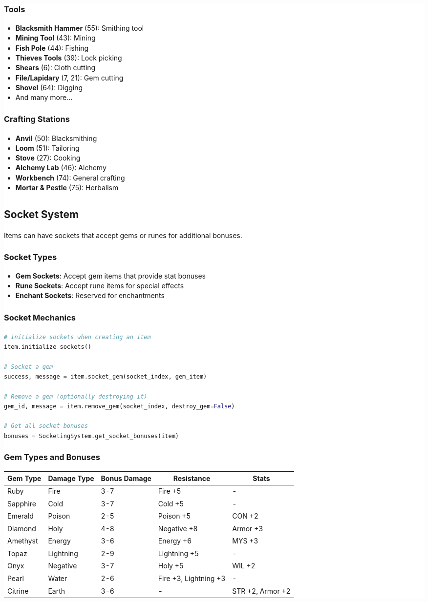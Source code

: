 ### Tools
- **Blacksmith Hammer** (55): Smithing tool
- **Mining Tool** (43): Mining
- **Fish Pole** (44): Fishing
- **Thieves Tools** (39): Lock picking
- **Shears** (6): Cloth cutting
- **File/Lapidary** (7, 21): Gem cutting
- **Shovel** (64): Digging
- And many more...

### Crafting Stations
- **Anvil** (50): Blacksmithing
- **Loom** (51): Tailoring
- **Stove** (27): Cooking
- **Alchemy Lab** (46): Alchemy
- **Workbench** (74): General crafting
- **Mortar & Pestle** (75): Herbalism

## Socket System

Items can have sockets that accept gems or runes for additional bonuses.

### Socket Types
- **Gem Sockets**: Accept gem items that provide stat bonuses
- **Rune Sockets**: Accept rune items for special effects
- **Enchant Sockets**: Reserved for enchantments

### Socket Mechanics

```python
# Initialize sockets when creating an item
item.initialize_sockets()

# Socket a gem
success, message = item.socket_gem(socket_index, gem_item)

# Remove a gem (optionally destroying it)
gem_id, message = item.remove_gem(socket_index, destroy_gem=False)

# Get all socket bonuses
bonuses = SocketingSystem.get_socket_bonuses(item)
```

### Gem Types and Bonuses

| Gem Type | Damage Type | Bonus Damage | Resistance | Stats |
|----------|-------------|--------------|------------|-------|
| Ruby | Fire | 3-7 | Fire +5 | - |
| Sapphire | Cold | 3-7 | Cold +5 | - |
| Emerald | Poison | 2-5 | Poison +5 | CON +2 |
| Diamond | Holy | 4-8 | Negative +8 | Armor +3 |
| Amethyst | Energy | 3-6 | Energy +6 | MYS +3 |
| Topaz | Lightning | 2-9 | Lightning +5 | - |
| Onyx | Negative | 3-7 | Holy +5 | WIL +2 |
| Pearl | Water | 2-6 | Fire +3, Lightning +3 | - |
| Citrine | Earth | 3-6 | - | STR +2, Armor +2 |